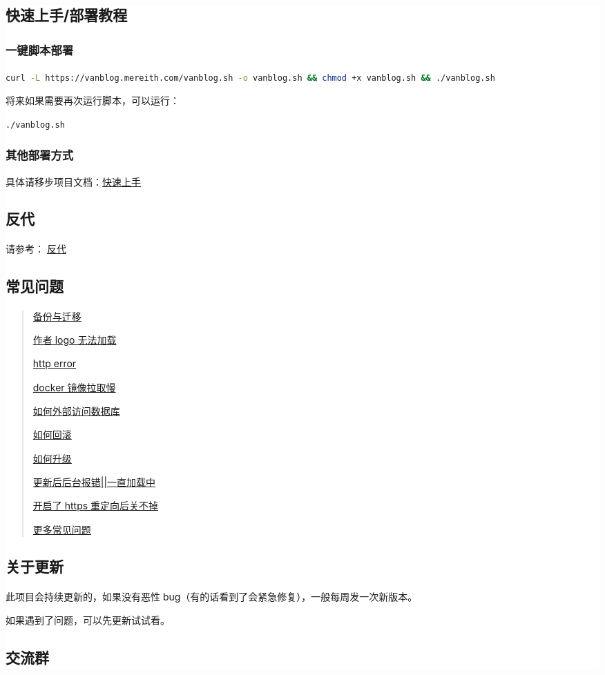 ## 快速上手/部署教程

### 一键脚本部署

```bash
curl -L https://vanblog.mereith.com/vanblog.sh -o vanblog.sh && chmod +x vanblog.sh && ./vanblog.sh
```

将来如果需要再次运行脚本，可以运行：

```bash
./vanblog.sh
```

### 其他部署方式

具体请移步项目文档：[快速上手](https://vanblog.mereith.com/guide/get-started.html)

## 反代

请参考： [反代](https://vanblog.mereith.com/reference/reverse-proxy.html)

## 常见问题

> [备份与迁移](https://vanblog.mereith.com/guide/backup.html)
>
> [作者 logo 无法加载](https://vanblog.mereith.com/faq/usage.html#图片-作者-logo-加载不出来)
>
> [http error](https://vanblog.mereith.com/faq/deploy.html#部署后-http-error)
>
> [docker 镜像拉取慢](https://vanblog.mereith.com/faq/deploy.html#docker-镜像拉取慢)
>
> [如何外部访问数据库](https://vanblog.mereith.com/faq/deploy.html#如何在外部访问数据库)
>
> [如何回滚](https://vanblog.mereith.com/faq/update.html#如何回滚)
>
> [如何升级](https://vanblog.mereith.com/guide/update.html)
>
> [更新后后台报错||一直加载中](https://vanblog.mereith.com/faq/update.html#升级后后台报错或持续加载)
>
> [开启了 https 重定向后关不掉](https://vanblog.mereith.com/faq/usage.html#开启了-https-重定向后关不掉)
>
> [更多常见问题](https://vanblog.mereith.com/faq/)

## 关于更新

此项目会持续更新的，如果没有恶性 bug（有的话看到了会紧急修复），一般每周发一次新版本。

如果遇到了问题，可以先更新试试看。

## 交流群
